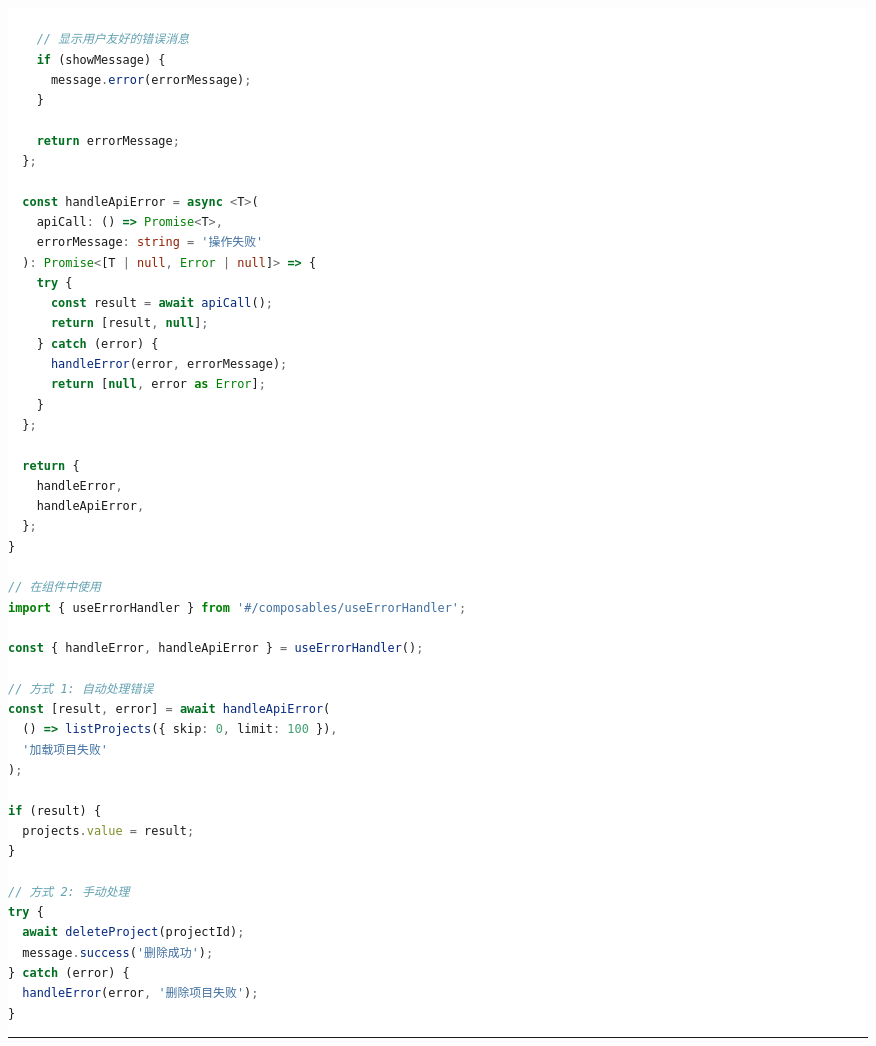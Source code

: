```typescript

    // 显示用户友好的错误消息
    if (showMessage) {
      message.error(errorMessage);
    }

    return errorMessage;
  };

  const handleApiError = async <T>(
    apiCall: () => Promise<T>,
    errorMessage: string = '操作失败'
  ): Promise<[T | null, Error | null]> => {
    try {
      const result = await apiCall();
      return [result, null];
    } catch (error) {
      handleError(error, errorMessage);
      return [null, error as Error];
    }
  };

  return {
    handleError,
    handleApiError,
  };
}

// 在组件中使用
import { useErrorHandler } from '#/composables/useErrorHandler';

const { handleError, handleApiError } = useErrorHandler();

// 方式 1: 自动处理错误
const [result, error] = await handleApiError(
  () => listProjects({ skip: 0, limit: 100 }),
  '加载项目失败'
);

if (result) {
  projects.value = result;
}

// 方式 2: 手动处理
try {
  await deleteProject(projectId);
  message.success('删除成功');
} catch (error) {
  handleError(error, '删除项目失败');
}
```

---

  [tagId: number]: {